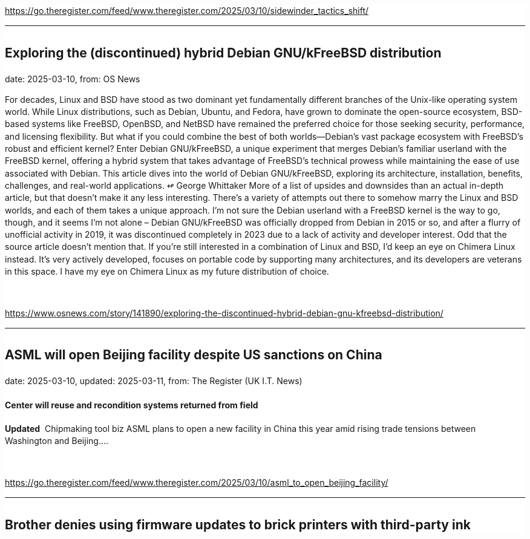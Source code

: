 <https://go.theregister.com/feed/www.theregister.com/2025/03/10/sidewinder_tactics_shift/>

---

## Exploring the (discontinued) hybrid Debian GNU/kFreeBSD distribution

date: 2025-03-10, from: OS News

For decades, Linux and BSD have stood as two dominant yet fundamentally different branches of the Unix-like operating system world. While Linux distributions, such as Debian, Ubuntu, and Fedora, have grown to dominate the open-source ecosystem, BSD-based systems like FreeBSD, OpenBSD, and NetBSD have remained the preferred choice for those seeking security, performance, and licensing flexibility. But what if you could combine the best of both worlds—Debian’s vast package ecosystem with FreeBSD’s robust and efficient kernel? Enter Debian GNU/kFreeBSD, a unique experiment that merges Debian’s familiar userland with the FreeBSD kernel, offering a hybrid system that takes advantage of FreeBSD’s technical prowess while maintaining the ease of use associated with Debian. This article dives into the world of Debian GNU/kFreeBSD, exploring its architecture, installation, benefits, challenges, and real-world applications. ↫ George Whittaker More of a list of upsides and downsides than an actual in-depth article, but that doesn&#8217;t make it any less interesting. There&#8217;s a variety of attempts out there to somehow marry the Linux and BSD worlds, and each of them takes a unique approach. I&#8217;m not sure the Debian userland with a FreeBSD kernel is the way to go, though, and it seems I&#8217;m not alone &#8211; Debian GNU/kFreeBSD was officially dropped from Debian in 2015 or so, and after a flurry of unofficial activity in 2019, it was discontinued completely in 2023 due to a lack of activity and developer interest. Odd that the source article doesn&#8217;t mention that. If you&#8217;re still interested in a combination of Linux and BSD, I&#8217;d keep an eye on Chimera Linux instead. It&#8217;s very actively developed, focuses on portable code by supporting many architectures, and its developers are veterans in this space. I have my eye on Chimera Linux as my future distribution of choice. 

<br> 

<https://www.osnews.com/story/141890/exploring-the-discontinued-hybrid-debian-gnu-kfreebsd-distribution/>

---

## ASML will open Beijing facility despite US sanctions on China

date: 2025-03-10, updated: 2025-03-11, from: The Register (UK I.T. News)

<h4>Center will reuse and recondition systems returned from field</h4> <p><strong>Updated</strong>  Chipmaking tool biz ASML plans to open a new facility in China this year amid rising trade tensions between Washington and Beijing.…</p> <p></p> 

<br> 

<https://go.theregister.com/feed/www.theregister.com/2025/03/10/asml_to_open_beijing_facility/>

---

## Brother denies using firmware updates to brick printers with third-party ink
